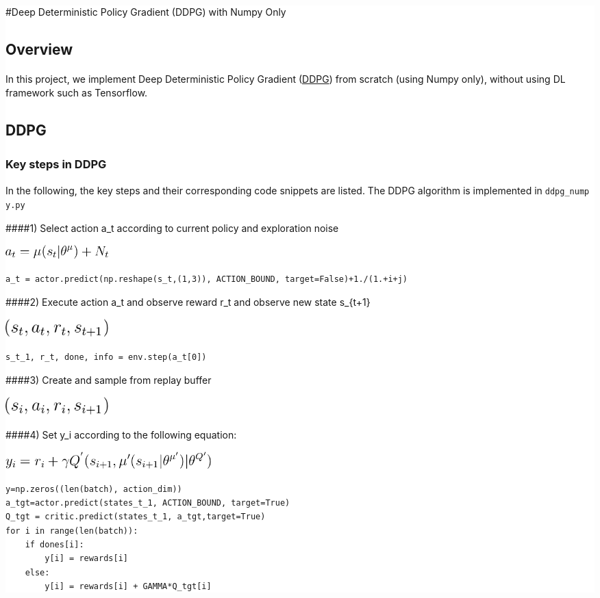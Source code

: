 
#Deep Deterministic Policy Gradient (DDPG) with Numpy Only


## Overview

In this project, we implement Deep Deterministic Policy Gradient ([DDPG](https://arxiv.org/abs/1509.02971)) from scratch (using Numpy only), without using DL framework such as Tensorflow.
## DDPG

### Key steps in DDPG

In the following, the key steps and their corresponding code snippets are listed. The DDPG algorithm is implemented in ```ddpg_numpy.py```

####1) Select action a\_t according to current policy and exploration noise

<img src="images/a_t.gif" alt="Drawing" style="width: 150px;"/>

```
a_t = actor.predict(np.reshape(s_t,(1,3)), ACTION_BOUND, target=False)+1./(1.+i+j)
```
####2) Execute action a\_t and observe reward r\_t and observe new state s\_{t+1}

<img src="images/new_state.gif" alt="Drawing" style="width: 150px;"/>

```
s_t_1, r_t, done, info = env.step(a_t[0])
```
####3) Create and sample from replay buffer

<img src="images/sample_from_buffer.gif" alt="Drawing" style="width: 150px;"/>

####4) Set y_i according to the following equation:

<img src="images/y_i.gif" alt="Drawing" style="width: 300px;"/>

```
y=np.zeros((len(batch), action_dim))
a_tgt=actor.predict(states_t_1, ACTION_BOUND, target=True)
Q_tgt = critic.predict(states_t_1, a_tgt,target=True)
for i in range(len(batch)):
    if dones[i]:
        y[i] = rewards[i]
    else:
        y[i] = rewards[i] + GAMMA*Q_tgt[i] 
```
